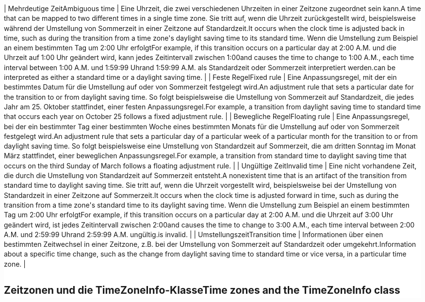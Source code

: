 | <span data-ttu-id="fc9d2-139">Mehrdeutige Zeit</span><span class="sxs-lookup"><span data-stu-id="fc9d2-139">Ambiguous time</span></span>  | <span data-ttu-id="fc9d2-140">Eine Uhrzeit, die zwei verschiedenen Uhrzeiten in einer Zeitzone zugeordnet sein kann.</span><span class="sxs-lookup"><span data-stu-id="fc9d2-140">A time that can be mapped to two different times in a single time zone.</span></span> <span data-ttu-id="fc9d2-141">Sie tritt auf, wenn die Uhrzeit zurückgestellt wird, beispielsweise während der Umstellung von Sommerzeit in einer Zeitzone auf Standardzeit.</span><span class="sxs-lookup"><span data-stu-id="fc9d2-141">It occurs when the clock time is adjusted back in time, such as during the transition from a time zone's daylight saving time to its standard time.</span></span> <span data-ttu-id="fc9d2-142">Wenn die Umstellung zum Beispiel an einem bestimmten Tag um 2:00 Uhr erfolgt</span><span class="sxs-lookup"><span data-stu-id="fc9d2-142">For example, if this transition occurs on a particular day at 2:00 A.M.</span></span> <span data-ttu-id="fc9d2-143">und die Uhrzeit auf 1:00 Uhr geändert wird, kann jedes Zeitintervall zwischen 1:00</span><span class="sxs-lookup"><span data-stu-id="fc9d2-143">and causes the time to change to 1:00 A.M., each time interval between 1:00 A.M.</span></span> <span data-ttu-id="fc9d2-144">und 1:59:99 Uhr</span><span class="sxs-lookup"><span data-stu-id="fc9d2-144">and 1:59:99 A.M.</span></span> <span data-ttu-id="fc9d2-145">als Standardzeit oder Sommerzeit interpretiert werden.</span><span class="sxs-lookup"><span data-stu-id="fc9d2-145">can be interpreted as either a standard time or a daylight saving time.</span></span> |
| <span data-ttu-id="fc9d2-146">Feste Regel</span><span class="sxs-lookup"><span data-stu-id="fc9d2-146">Fixed rule</span></span>      | <span data-ttu-id="fc9d2-147">Eine Anpassungsregel, mit der ein bestimmtes Datum für die Umstellung auf oder von Sommerzeit festgelegt wird.</span><span class="sxs-lookup"><span data-stu-id="fc9d2-147">An adjustment rule that sets a particular date for the transition to or from daylight saving time.</span></span> <span data-ttu-id="fc9d2-148">So folgt beispielsweise die Umstellung von Sommerzeit auf Standardzeit, die jedes Jahr am 25. Oktober stattfindet, einer festen Anpassungsregel.</span><span class="sxs-lookup"><span data-stu-id="fc9d2-148">For example, a transition from daylight saving time to standard time that occurs each year on October 25 follows a fixed adjustment rule.</span></span> |
| <span data-ttu-id="fc9d2-149">Bewegliche Regel</span><span class="sxs-lookup"><span data-stu-id="fc9d2-149">Floating rule</span></span>   | <span data-ttu-id="fc9d2-150">Eine Anpassungsregel, bei der ein bestimmter Tag einer bestimmten Woche eines bestimmten Monats für die Umstellung auf oder von Sommerzeit festgelegt wird.</span><span class="sxs-lookup"><span data-stu-id="fc9d2-150">An adjustment rule that sets a particular day of a particular week of a particular month for the transition to or from daylight saving time.</span></span> <span data-ttu-id="fc9d2-151">So folgt beispielsweise eine Umstellung von Standardzeit auf Sommerzeit, die am dritten Sonntag im Monat März stattfindet, einer beweglichen Anpassungsregel.</span><span class="sxs-lookup"><span data-stu-id="fc9d2-151">For example, a transition from standard time to daylight saving time that occurs on the third Sunday of March follows a floating adjustment rule.</span></span> |
| <span data-ttu-id="fc9d2-152">Ungültige Zeit</span><span class="sxs-lookup"><span data-stu-id="fc9d2-152">Invalid time</span></span>    | <span data-ttu-id="fc9d2-153">Eine nicht vorhandene Zeit, die durch die Umstellung von Standardzeit auf Sommerzeit entsteht.</span><span class="sxs-lookup"><span data-stu-id="fc9d2-153">A nonexistent time that is an artifact of the transition from standard time to daylight saving time.</span></span> <span data-ttu-id="fc9d2-154">Sie tritt auf, wenn die Uhrzeit vorgestellt wird, beispielsweise bei der Umstellung von Standardzeit in einer Zeitzone auf Sommerzeit.</span><span class="sxs-lookup"><span data-stu-id="fc9d2-154">It occurs when the clock time is adjusted forward in time, such as during the transition from a time zone's standard time to its daylight saving time.</span></span> <span data-ttu-id="fc9d2-155">Wenn die Umstellung zum Beispiel an einem bestimmten Tag um 2:00 Uhr erfolgt</span><span class="sxs-lookup"><span data-stu-id="fc9d2-155">For example, if this transition occurs on a particular day at 2:00 A.M.</span></span> <span data-ttu-id="fc9d2-156">und die Uhrzeit auf 3:00 Uhr geändert wird, ist jedes Zeitintervall zwischen 2:00</span><span class="sxs-lookup"><span data-stu-id="fc9d2-156">and causes the time to change to 3:00 A.M., each time interval between 2:00 A.M.</span></span> <span data-ttu-id="fc9d2-157">und 2:59:99 Uhr</span><span class="sxs-lookup"><span data-stu-id="fc9d2-157">and 2:59:99 A.M.</span></span> <span data-ttu-id="fc9d2-158">ungültig.</span><span class="sxs-lookup"><span data-stu-id="fc9d2-158">is invalid.</span></span> |
| <span data-ttu-id="fc9d2-159">Umstellungszeit</span><span class="sxs-lookup"><span data-stu-id="fc9d2-159">Transition time</span></span> | <span data-ttu-id="fc9d2-160">Informationen über einen bestimmten Zeitwechsel in einer Zeitzone, z.B. bei der Umstellung von Sommerzeit auf Standardzeit oder umgekehrt.</span><span class="sxs-lookup"><span data-stu-id="fc9d2-160">Information about a specific time change, such as the change from daylight saving time to standard time or vice versa, in a particular time zone.</span></span> |

## <a name="time-zones-and-the-timezoneinfo-class"></a><span data-ttu-id="fc9d2-161">Zeitzonen und die TimeZoneInfo-Klasse</span><span class="sxs-lookup"><span data-stu-id="fc9d2-161">Time zones and the TimeZoneInfo class</span></span>
